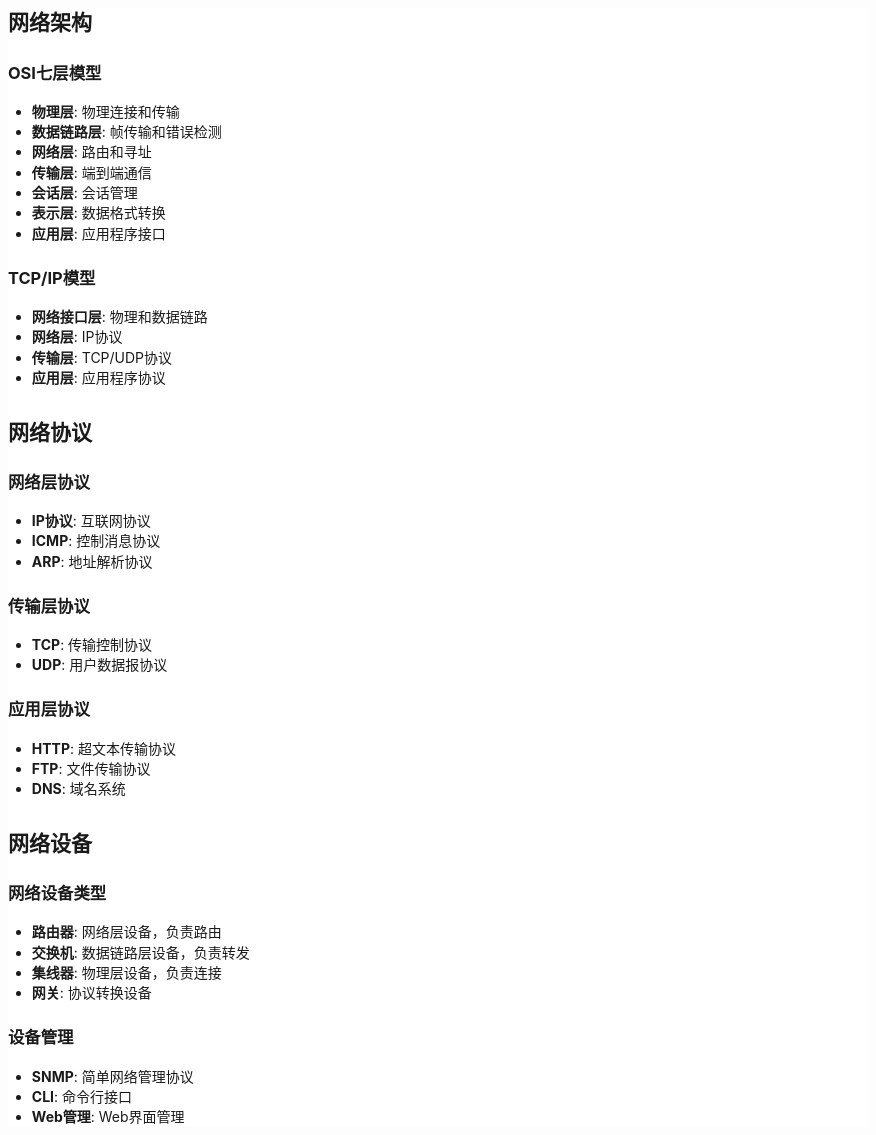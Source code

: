 ## 网络架构

### OSI七层模型

- **物理层**: 物理连接和传输
- **数据链路层**: 帧传输和错误检测
- **网络层**: 路由和寻址
- **传输层**: 端到端通信
- **会话层**: 会话管理
- **表示层**: 数据格式转换
- **应用层**: 应用程序接口

### TCP/IP模型

- **网络接口层**: 物理和数据链路
- **网络层**: IP协议
- **传输层**: TCP/UDP协议
- **应用层**: 应用程序协议

## 网络协议

### 网络层协议

- **IP协议**: 互联网协议
- **ICMP**: 控制消息协议
- **ARP**: 地址解析协议

### 传输层协议

- **TCP**: 传输控制协议
- **UDP**: 用户数据报协议

### 应用层协议

- **HTTP**: 超文本传输协议
- **FTP**: 文件传输协议
- **DNS**: 域名系统

## 网络设备

### 网络设备类型

- **路由器**: 网络层设备，负责路由
- **交换机**: 数据链路层设备，负责转发
- **集线器**: 物理层设备，负责连接
- **网关**: 协议转换设备

### 设备管理

- **SNMP**: 简单网络管理协议
- **CLI**: 命令行接口
- **Web管理**: Web界面管理
